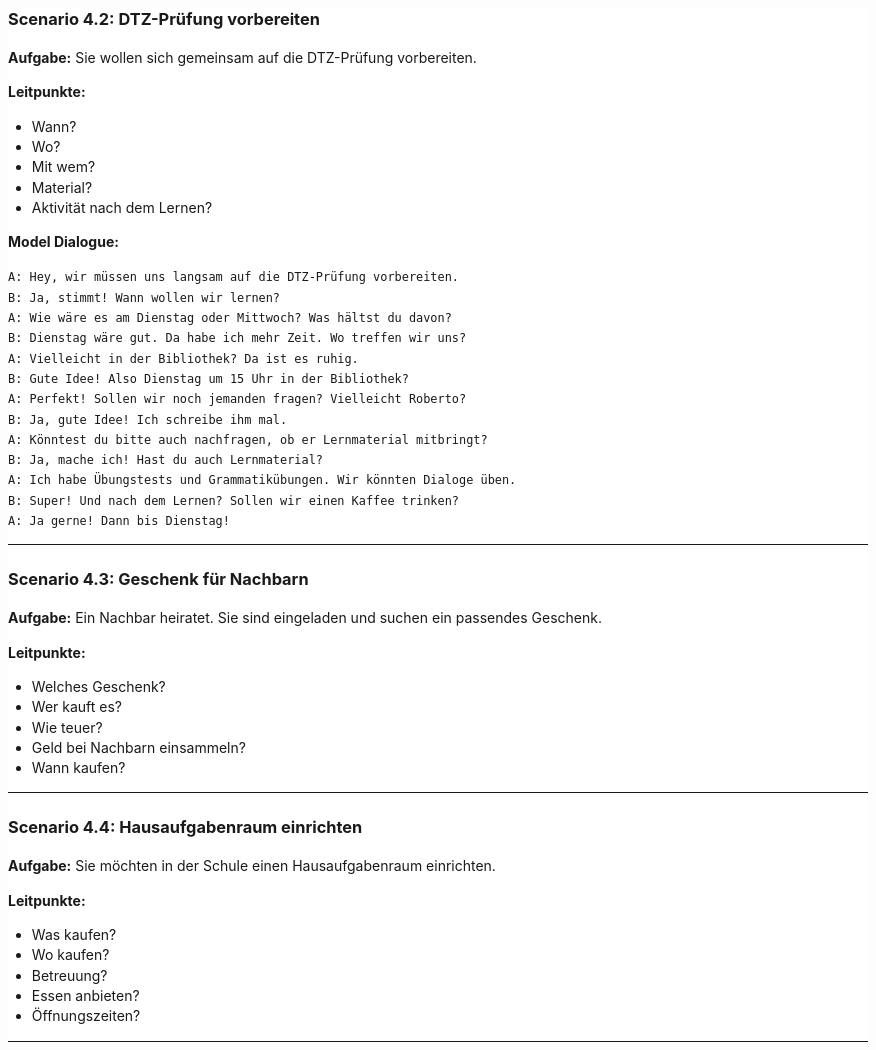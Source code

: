 
### Scenario 4.2: DTZ-Prüfung vorbereiten

**Aufgabe:** Sie wollen sich gemeinsam auf die DTZ-Prüfung vorbereiten.

**Leitpunkte:**

- Wann?
- Wo?
- Mit wem?
- Material?
- Aktivität nach dem Lernen?

**Model Dialogue:**

```
A: Hey, wir müssen uns langsam auf die DTZ-Prüfung vorbereiten.
B: Ja, stimmt! Wann wollen wir lernen?
A: Wie wäre es am Dienstag oder Mittwoch? Was hältst du davon?
B: Dienstag wäre gut. Da habe ich mehr Zeit. Wo treffen wir uns?
A: Vielleicht in der Bibliothek? Da ist es ruhig.
B: Gute Idee! Also Dienstag um 15 Uhr in der Bibliothek?
A: Perfekt! Sollen wir noch jemanden fragen? Vielleicht Roberto?
B: Ja, gute Idee! Ich schreibe ihm mal.
A: Könntest du bitte auch nachfragen, ob er Lernmaterial mitbringt?
B: Ja, mache ich! Hast du auch Lernmaterial?
A: Ich habe Übungstests und Grammatikübungen. Wir könnten Dialoge üben.
B: Super! Und nach dem Lernen? Sollen wir einen Kaffee trinken?
A: Ja gerne! Dann bis Dienstag!
```

---

### Scenario 4.3: Geschenk für Nachbarn

**Aufgabe:** Ein Nachbar heiratet. Sie sind eingeladen und suchen ein passendes Geschenk.

**Leitpunkte:**

- Welches Geschenk?
- Wer kauft es?
- Wie teuer?
- Geld bei Nachbarn einsammeln?
- Wann kaufen?

---

### Scenario 4.4: Hausaufgabenraum einrichten

**Aufgabe:** Sie möchten in der Schule einen Hausaufgabenraum einrichten.

**Leitpunkte:**

- Was kaufen?
- Wo kaufen?
- Betreuung?
- Essen anbieten?
- Öffnungszeiten?

---